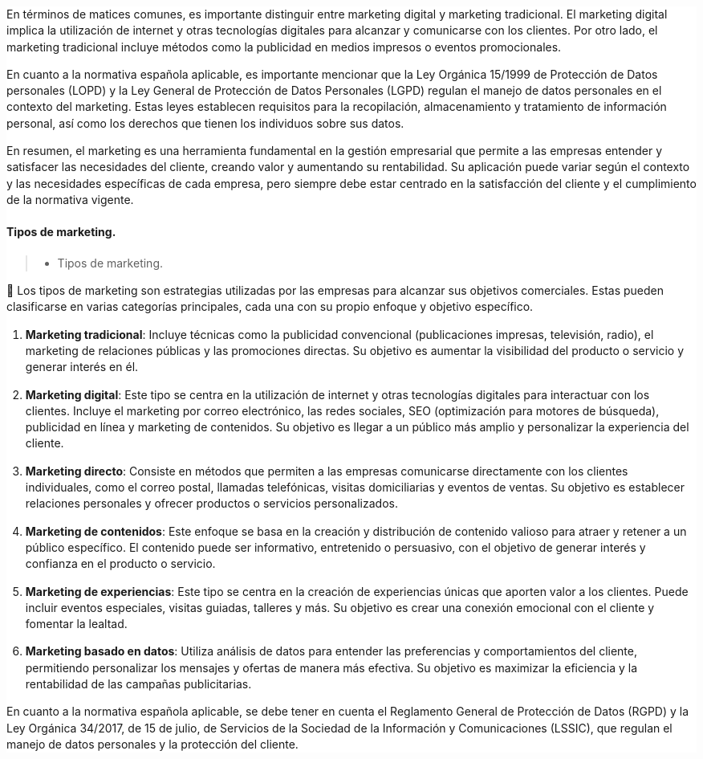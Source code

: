 En términos de matices comunes, es importante distinguir entre marketing digital y marketing tradicional. El marketing digital implica la utilización de internet y otras tecnologías digitales para alcanzar y comunicarse con los clientes. Por otro lado, el marketing tradicional incluye métodos como la publicidad en medios impresos o eventos promocionales.

En cuanto a la normativa española aplicable, es importante mencionar que la Ley Orgánica 15/1999 de Protección de Datos personales (LOPD) y la Ley General de Protección de Datos Personales (LGPD) regulan el manejo de datos personales en el contexto del marketing. Estas leyes establecen requisitos para la recopilación, almacenamiento y tratamiento de información personal, así como los derechos que tienen los individuos sobre sus datos.

En resumen, el marketing es una herramienta fundamental en la gestión empresarial que permite a las empresas entender y satisfacer las necesidades del cliente, creando valor y aumentando su rentabilidad. Su aplicación puede variar según el contexto y las necesidades específicas de cada empresa, pero siempre debe estar centrado en la satisfacción del cliente y el cumplimiento de la normativa vigente.



#### Tipos de marketing.
> - Tipos de marketing.

📝 Los tipos de marketing son estrategias utilizadas por las empresas para alcanzar sus objetivos comerciales. Estas pueden clasificarse en varias categorías principales, cada una con su propio enfoque y objetivo específico.

1. **Marketing tradicional**: Incluye técnicas como la publicidad convencional (publicaciones impresas, televisión, radio), el marketing de relaciones públicas y las promociones directas. Su objetivo es aumentar la visibilidad del producto o servicio y generar interés en él.

2. **Marketing digital**: Este tipo se centra en la utilización de internet y otras tecnologías digitales para interactuar con los clientes. Incluye el marketing por correo electrónico, las redes sociales, SEO (optimización para motores de búsqueda), publicidad en línea y marketing de contenidos. Su objetivo es llegar a un público más amplio y personalizar la experiencia del cliente.

3. **Marketing directo**: Consiste en métodos que permiten a las empresas comunicarse directamente con los clientes individuales, como el correo postal, llamadas telefónicas, visitas domiciliarias y eventos de ventas. Su objetivo es establecer relaciones personales y ofrecer productos o servicios personalizados.

4. **Marketing de contenidos**: Este enfoque se basa en la creación y distribución de contenido valioso para atraer y retener a un público específico. El contenido puede ser informativo, entretenido o persuasivo, con el objetivo de generar interés y confianza en el producto o servicio.

5. **Marketing de experiencias**: Este tipo se centra en la creación de experiencias únicas que aporten valor a los clientes. Puede incluir eventos especiales, visitas guiadas, talleres y más. Su objetivo es crear una conexión emocional con el cliente y fomentar la lealtad.

6. **Marketing basado en datos**: Utiliza análisis de datos para entender las preferencias y comportamientos del cliente, permitiendo personalizar los mensajes y ofertas de manera más efectiva. Su objetivo es maximizar la eficiencia y la rentabilidad de las campañas publicitarias.

En cuanto a la normativa española aplicable, se debe tener en cuenta el Reglamento General de Protección de Datos (RGPD) y la Ley Orgánica 34/2017, de 15 de julio, de Servicios de la Sociedad de la Información y Comunicaciones (LSSIC), que regulan el manejo de datos personales y la protección del cliente.
